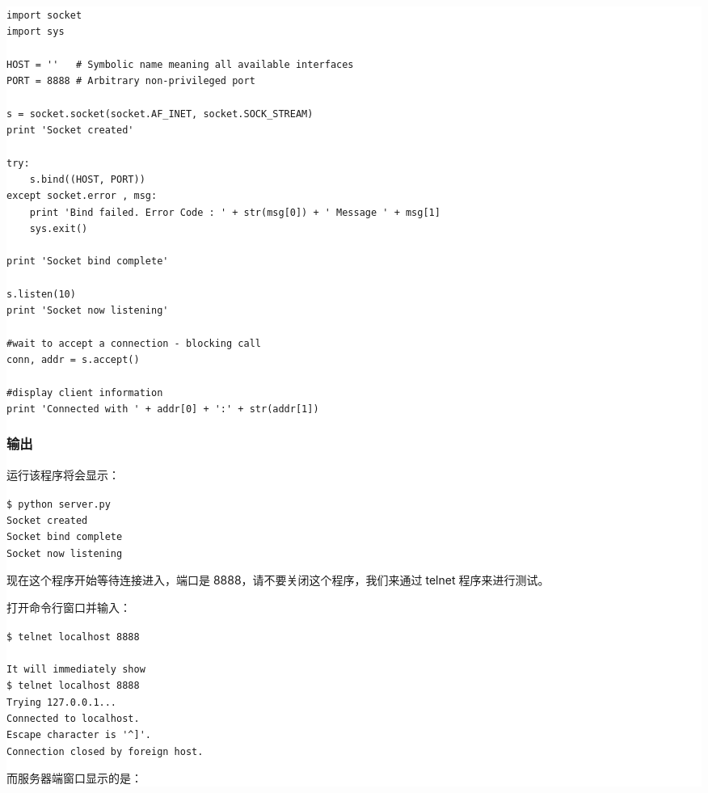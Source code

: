 ```
import socket
import sys

HOST = ''	# Symbolic name meaning all available interfaces
PORT = 8888	# Arbitrary non-privileged port

s = socket.socket(socket.AF_INET, socket.SOCK_STREAM)
print 'Socket created'

try:
	s.bind((HOST, PORT))
except socket.error , msg:
	print 'Bind failed. Error Code : ' + str(msg[0]) + ' Message ' + msg[1]
	sys.exit()
	
print 'Socket bind complete'

s.listen(10)
print 'Socket now listening'

#wait to accept a connection - blocking call
conn, addr = s.accept()

#display client information
print 'Connected with ' + addr[0] + ':' + str(addr[1])
```

### 输出

运行该程序将会显示：

```
$ python server.py
Socket created
Socket bind complete
Socket now listening
```
现在这个程序开始等待连接进入，端口是 8888，请不要关闭这个程序，我们来通过 telnet 程序来进行测试。

打开命令行窗口并输入：


```
$ telnet localhost 8888

It will immediately show
$ telnet localhost 8888
Trying 127.0.0.1...
Connected to localhost.
Escape character is '^]'.
Connection closed by foreign host.
```

而服务器端窗口显示的是：

